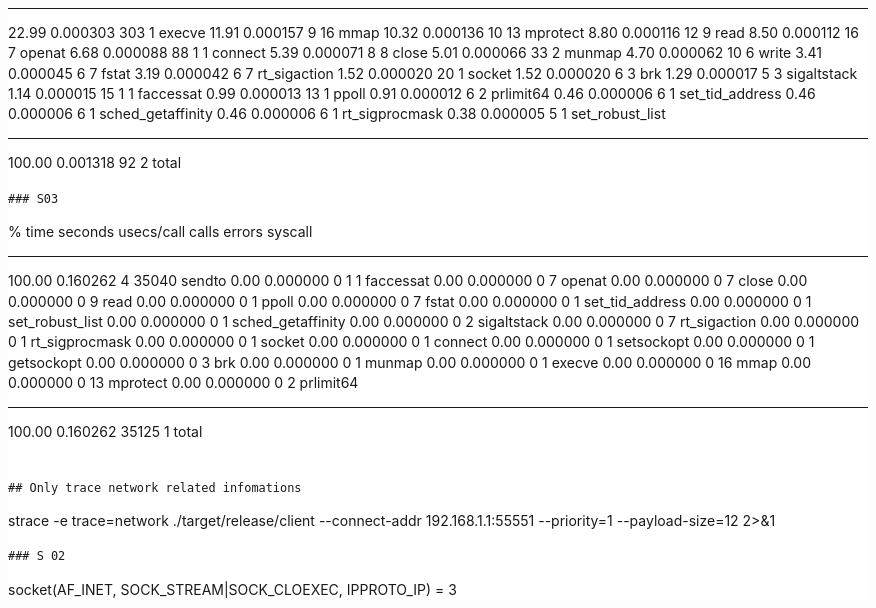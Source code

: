 ------ ----------- ----------- --------- --------- ----------------
 22.99    0.000303         303         1           execve
 11.91    0.000157           9        16           mmap
 10.32    0.000136          10        13           mprotect
  8.80    0.000116          12         9           read
  8.50    0.000112          16         7           openat
  6.68    0.000088          88         1         1 connect
  5.39    0.000071           8         8           close
  5.01    0.000066          33         2           munmap
  4.70    0.000062          10         6           write
  3.41    0.000045           6         7           fstat
  3.19    0.000042           6         7           rt_sigaction
  1.52    0.000020          20         1           socket
  1.52    0.000020           6         3           brk
  1.29    0.000017           5         3           sigaltstack
  1.14    0.000015          15         1         1 faccessat
  0.99    0.000013          13         1           ppoll
  0.91    0.000012           6         2           prlimit64
  0.46    0.000006           6         1           set_tid_address
  0.46    0.000006           6         1           sched_getaffinity
  0.46    0.000006           6         1           rt_sigprocmask
  0.38    0.000005           5         1           set_robust_list
------ ----------- ----------- --------- --------- ----------------
100.00    0.001318                    92         2 total


```
### S03
```
% time     seconds  usecs/call     calls    errors syscall
------ ----------- ----------- --------- --------- ----------------
100.00    0.160262           4     35040           sendto
  0.00    0.000000           0         1         1 faccessat
  0.00    0.000000           0         7           openat
  0.00    0.000000           0         7           close
  0.00    0.000000           0         9           read
  0.00    0.000000           0         1           ppoll
  0.00    0.000000           0         7           fstat
  0.00    0.000000           0         1           set_tid_address
  0.00    0.000000           0         1           set_robust_list
  0.00    0.000000           0         1           sched_getaffinity
  0.00    0.000000           0         2           sigaltstack
  0.00    0.000000           0         7           rt_sigaction
  0.00    0.000000           0         1           rt_sigprocmask
  0.00    0.000000           0         1           socket
  0.00    0.000000           0         1           connect
  0.00    0.000000           0         1           setsockopt
  0.00    0.000000           0         1           getsockopt
  0.00    0.000000           0         3           brk
  0.00    0.000000           0         1           munmap
  0.00    0.000000           0         1           execve
  0.00    0.000000           0        16           mmap
  0.00    0.000000           0        13           mprotect
  0.00    0.000000           0         2           prlimit64
------ ----------- ----------- --------- --------- ----------------
100.00    0.160262                 35125         1 total
```

## Only trace network related infomations
```
strace -e trace=network ./target/release/client --connect-addr 192.168.1.1:55551 --priority=1 --payload-size=12 2>&1
```
### S 02
```
socket(AF_INET, SOCK_STREAM|SOCK_CLOEXEC, IPPROTO_IP) = 3
